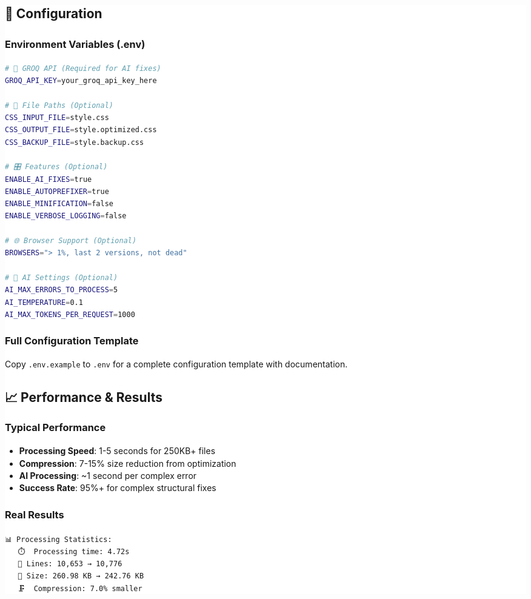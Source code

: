 ```
```

## 🔧 Configuration

### Environment Variables (.env)

```bash
# 🔑 GROQ API (Required for AI fixes)
GROQ_API_KEY=your_groq_api_key_here

# 📁 File Paths (Optional)
CSS_INPUT_FILE=style.css
CSS_OUTPUT_FILE=style.optimized.css
CSS_BACKUP_FILE=style.backup.css

# 🎛️ Features (Optional)
ENABLE_AI_FIXES=true
ENABLE_AUTOPREFIXER=true
ENABLE_MINIFICATION=false
ENABLE_VERBOSE_LOGGING=false

# 🌐 Browser Support (Optional)
BROWSERS="> 1%, last 2 versions, not dead"

# 🤖 AI Settings (Optional)
AI_MAX_ERRORS_TO_PROCESS=5
AI_TEMPERATURE=0.1
AI_MAX_TOKENS_PER_REQUEST=1000
```

### Full Configuration Template

Copy `.env.example` to `.env` for a complete configuration template with documentation.

## 📈 Performance & Results

### Typical Performance

- **Processing Speed**: 1-5 seconds for 250KB+ files
- **Compression**: 7-15% size reduction from optimization
- **AI Processing**: ~1 second per complex error
- **Success Rate**: 95%+ for complex structural fixes

### Real Results

```
📊 Processing Statistics:
   ⏱️  Processing time: 4.72s
   📏 Lines: 10,653 → 10,776
   💾 Size: 260.98 KB → 242.76 KB
   🗜️  Compression: 7.0% smaller
```
